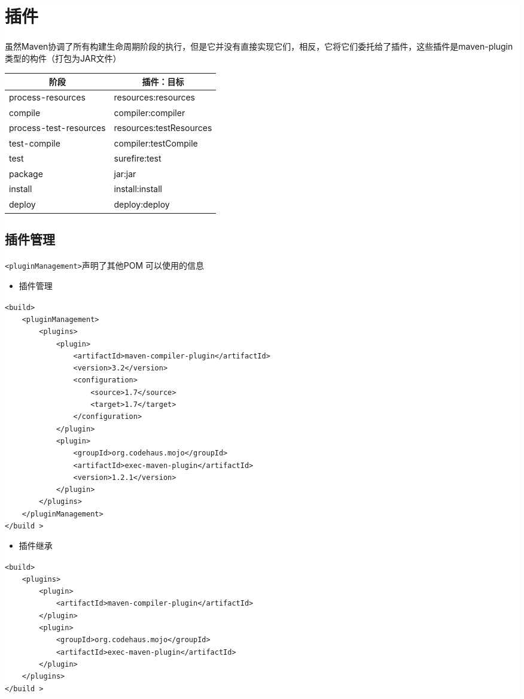 # 插件

虽然Maven协调了所有构建生命周期阶段的执行，但是它并没有直接实现它们，相反，它将它们委托给了插件，这些插件是maven-plugin类型的构件（打包为JAR文件）

阶段 | 插件：目标
--- | ---
process-resources | resources:resources
compile | compiler:compiler
process-test-resources | resources:testResources
test-compile | compiler:testCompile
test | surefire:test
package | jar:jar
install | install:install
deploy | deploy:deploy

## 插件管理
`<pluginManagement>`声明了其他POM 可以使用的信息

- 插件管理
```
<build>
    <pluginManagement>
        <plugins>
            <plugin>
                <artifactId>maven-compiler-plugin</artifactId>
                <version>3.2</version>
                <configuration>
                    <source>1.7</source>
                    <target>1.7</target>
                </configuration>
            </plugin>
            <plugin>
                <groupId>org.codehaus.mojo</groupId>
                <artifactId>exec-maven-plugin</artifactId>
                <version>1.2.1</version>
            </plugin>
        </plugins>
    </pluginManagement>
</build >
```
- 插件继承
```
<build>
    <plugins>
        <plugin>
            <artifactId>maven-compiler-plugin</artifactId>
        </plugin>
        <plugin>
            <groupId>org.codehaus.mojo</groupId>
            <artifactId>exec-maven-plugin</artifactId>
        </plugin>
    </plugins>
</build >
```
